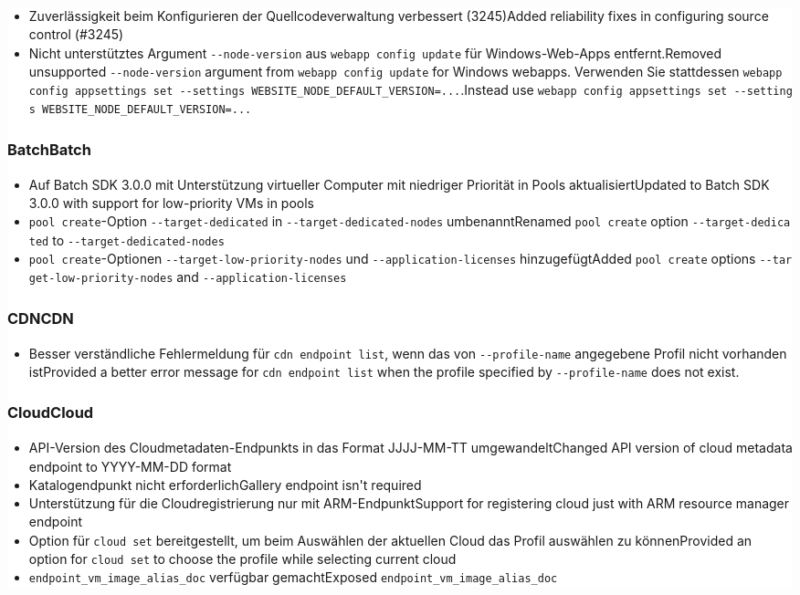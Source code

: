 * <span data-ttu-id="8efb2-469">Zuverlässigkeit beim Konfigurieren der Quellcodeverwaltung verbessert (3245)</span><span class="sxs-lookup"><span data-stu-id="8efb2-469">Added reliability fixes in configuring source control (#3245)</span></span>
* <span data-ttu-id="8efb2-470">Nicht unterstütztes Argument `--node-version` aus `webapp config update` für Windows-Web-Apps entfernt.</span><span class="sxs-lookup"><span data-stu-id="8efb2-470">Removed unsupported `--node-version` argument from `webapp config update` for Windows webapps.</span></span> <span data-ttu-id="8efb2-471">Verwenden Sie stattdessen `webapp config appsettings set --settings WEBSITE_NODE_DEFAULT_VERSION=...`.</span><span class="sxs-lookup"><span data-stu-id="8efb2-471">Instead use `webapp config appsettings set --settings WEBSITE_NODE_DEFAULT_VERSION=...`</span></span>

### <a name="batch"></a><span data-ttu-id="8efb2-472">Batch</span><span class="sxs-lookup"><span data-stu-id="8efb2-472">Batch</span></span>

* <span data-ttu-id="8efb2-473">Auf Batch SDK 3.0.0 mit Unterstützung virtueller Computer mit niedriger Priorität in Pools aktualisiert</span><span class="sxs-lookup"><span data-stu-id="8efb2-473">Updated to Batch SDK 3.0.0 with support for low-priority VMs in pools</span></span>
* <span data-ttu-id="8efb2-474">`pool create`-Option `--target-dedicated` in `--target-dedicated-nodes` umbenannt</span><span class="sxs-lookup"><span data-stu-id="8efb2-474">Renamed `pool create` option `--target-dedicated` to `--target-dedicated-nodes`</span></span>
* <span data-ttu-id="8efb2-475">`pool create`-Optionen `--target-low-priority-nodes` und `--application-licenses` hinzugefügt</span><span class="sxs-lookup"><span data-stu-id="8efb2-475">Added `pool create` options `--target-low-priority-nodes` and `--application-licenses`</span></span>

### <a name="cdn"></a><span data-ttu-id="8efb2-476">CDN</span><span class="sxs-lookup"><span data-stu-id="8efb2-476">CDN</span></span>

* <span data-ttu-id="8efb2-477">Besser verständliche Fehlermeldung für `cdn endpoint list`, wenn das von `--profile-name` angegebene Profil nicht vorhanden ist</span><span class="sxs-lookup"><span data-stu-id="8efb2-477">Provided a better error message for `cdn endpoint list` when the profile specified by `--profile-name` does not exist.</span></span>

### <a name="cloud"></a><span data-ttu-id="8efb2-478">Cloud</span><span class="sxs-lookup"><span data-stu-id="8efb2-478">Cloud</span></span>

* <span data-ttu-id="8efb2-479">API-Version des Cloudmetadaten-Endpunkts in das Format JJJJ-MM-TT umgewandelt</span><span class="sxs-lookup"><span data-stu-id="8efb2-479">Changed API version of cloud metadata endpoint to YYYY-MM-DD format</span></span>
* <span data-ttu-id="8efb2-480">Katalogendpunkt nicht erforderlich</span><span class="sxs-lookup"><span data-stu-id="8efb2-480">Gallery endpoint isn't required</span></span>
* <span data-ttu-id="8efb2-481">Unterstützung für die Cloudregistrierung nur mit ARM-Endpunkt</span><span class="sxs-lookup"><span data-stu-id="8efb2-481">Support for registering cloud just with ARM resource manager endpoint</span></span>
* <span data-ttu-id="8efb2-482">Option für `cloud set` bereitgestellt, um beim Auswählen der aktuellen Cloud das Profil auswählen zu können</span><span class="sxs-lookup"><span data-stu-id="8efb2-482">Provided an option for `cloud set` to choose the profile while selecting current cloud</span></span>
* <span data-ttu-id="8efb2-483">`endpoint_vm_image_alias_doc` verfügbar gemacht</span><span class="sxs-lookup"><span data-stu-id="8efb2-483">Exposed `endpoint_vm_image_alias_doc`</span></span>
